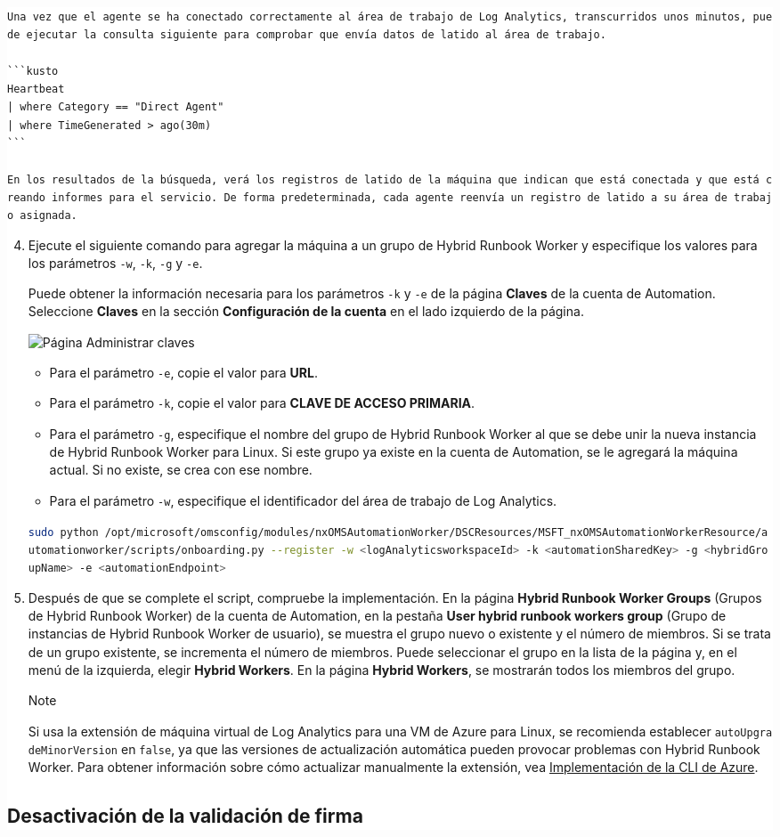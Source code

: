     Una vez que el agente se ha conectado correctamente al área de trabajo de Log Analytics, transcurridos unos minutos, puede ejecutar la consulta siguiente para comprobar que envía datos de latido al área de trabajo.

    ```kusto
    Heartbeat
    | where Category == "Direct Agent"
    | where TimeGenerated > ago(30m)
    ```

    En los resultados de la búsqueda, verá los registros de latido de la máquina que indican que está conectada y que está creando informes para el servicio. De forma predeterminada, cada agente reenvía un registro de latido a su área de trabajo asignada.

4. Ejecute el siguiente comando para agregar la máquina a un grupo de Hybrid Runbook Worker y especifique los valores para los parámetros `-w`, `-k`, `-g` y `-e`.

    Puede obtener la información necesaria para los parámetros `-k` y `-e` de la página **Claves** de la cuenta de Automation. Seleccione **Claves** en la sección **Configuración de la cuenta** en el lado izquierdo de la página.

    ![Página Administrar claves](media/automation-hybrid-runbook-worker/elements-panel-keys.png)

    * Para el parámetro `-e`, copie el valor para **URL**.

    * Para el parámetro `-k`, copie el valor para **CLAVE DE ACCESO PRIMARIA**.

    * Para el parámetro `-g`, especifique el nombre del grupo de Hybrid Runbook Worker al que se debe unir la nueva instancia de Hybrid Runbook Worker para Linux. Si este grupo ya existe en la cuenta de Automation, se le agregará la máquina actual. Si no existe, se crea con ese nombre.

    * Para el parámetro `-w`, especifique el identificador del área de trabajo de Log Analytics.

   ```bash
   sudo python /opt/microsoft/omsconfig/modules/nxOMSAutomationWorker/DSCResources/MSFT_nxOMSAutomationWorkerResource/automationworker/scripts/onboarding.py --register -w <logAnalyticsworkspaceId> -k <automationSharedKey> -g <hybridGroupName> -e <automationEndpoint>
   ```

5. Después de que se complete el script, compruebe la implementación. En la página **Hybrid Runbook Worker Groups** (Grupos de Hybrid Runbook Worker) de la cuenta de Automation, en la pestaña **User hybrid runbook workers group** (Grupo de instancias de Hybrid Runbook Worker de usuario), se muestra el grupo nuevo o existente y el número de miembros. Si se trata de un grupo existente, se incrementa el número de miembros. Puede seleccionar el grupo en la lista de la página y, en el menú de la izquierda, elegir **Hybrid Workers**. En la página **Hybrid Workers**, se mostrarán todos los miembros del grupo.

    > [!NOTE]
    > Si usa la extensión de máquina virtual de Log Analytics para una VM de Azure para Linux, se recomienda establecer `autoUpgradeMinorVersion` en `false`, ya que las versiones de actualización automática pueden provocar problemas con Hybrid Runbook Worker. Para obtener información sobre cómo actualizar manualmente la extensión, vea [Implementación de la CLI de Azure](../virtual-machines/extensions/oms-linux.md#azure-cli-deployment).

## <a name="turn-off-signature-validation"></a>Desactivación de la validación de firma
